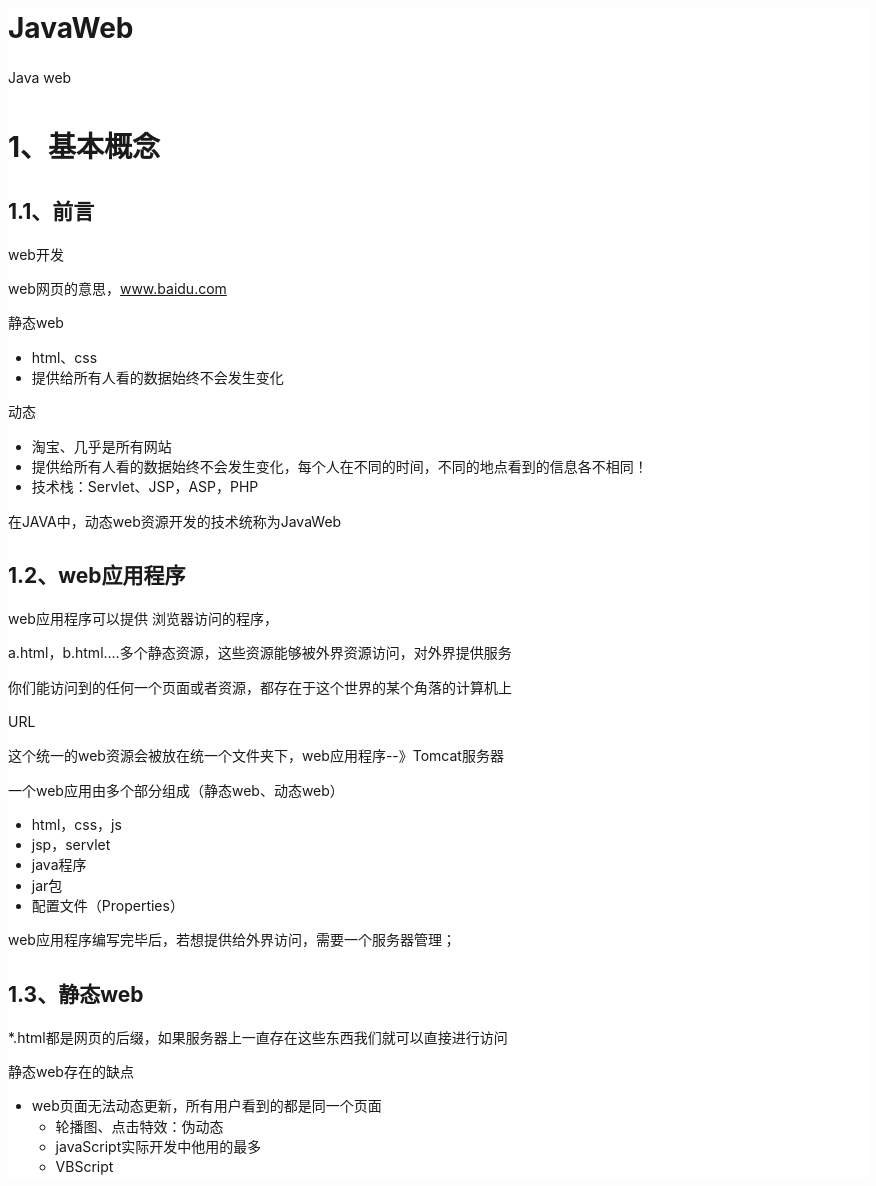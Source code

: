 # JavaWeb

Java web

# 1、基本概念

## 1.1、前言

web开发

web网页的意思，www.baidu.com

静态web

- html、css
- 提供给所有人看的数据始终不会发生变化

动态

- 淘宝、几乎是所有网站
- 提供给所有人看的数据始终不会发生变化，每个人在不同的时间，不同的地点看到的信息各不相同！
- 技术栈：Servlet、JSP，ASP，PHP

在JAVA中，动态web资源开发的技术统称为JavaWeb

## 1.2、web应用程序

web应用程序可以提供 浏览器访问的程序，

a.html，b.html....多个静态资源，这些资源能够被外界资源访问，对外界提供服务

你们能访问到的任何一个页面或者资源，都存在于这个世界的某个角落的计算机上

URL

这个统一的web资源会被放在统一个文件夹下，web应用程序--》Tomcat服务器

一个web应用由多个部分组成（静态web、动态web）

- html，css，js
- jsp，servlet
- java程序
- jar包
- 配置文件（Properties）

web应用程序编写完毕后，若想提供给外界访问，需要一个服务器管理；

## 1.3、静态web

*.html都是网页的后缀，如果服务器上一直存在这些东西我们就可以直接进行访问

静态web存在的缺点

- web页面无法动态更新，所有用户看到的都是同一个页面
  - 轮播图、点击特效：伪动态
  - javaScript实际开发中他用的最多
  - VBScript
